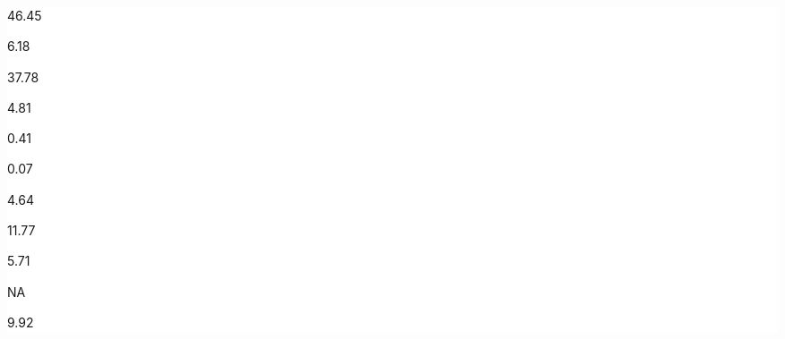 </td>

<td style="text-align:right;">

46.45

</td>

<td style="text-align:right;">

6.18

</td>

<td style="text-align:right;">

37.78

</td>

<td style="text-align:right;">

4.81

</td>

<td style="text-align:right;">

0.41

</td>

<td style="text-align:right;">

0.07

</td>

<td style="text-align:right;">

4.64

</td>

<td style="text-align:right;">

11.77

</td>

<td style="text-align:right;">

5.71

</td>

<td style="text-align:right;">

NA

</td>

<td style="text-align:right;">

9.92
